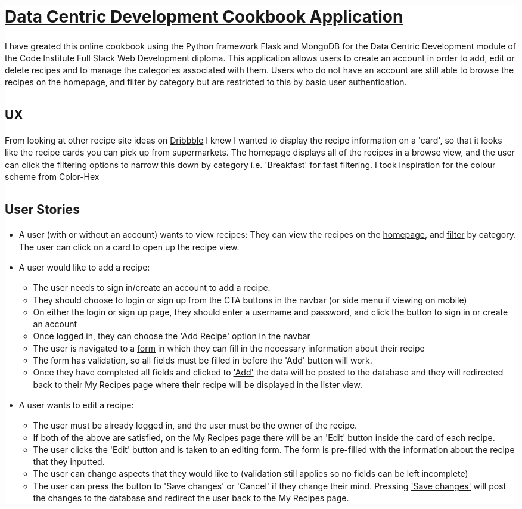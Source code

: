 # [Data Centric Development Cookbook Application](https://dcd-cookbook.herokuapp.com/)

I have greated this online cookbook using the Python framework Flask and MongoDB for the Data Centric Development module of the Code Institute Full Stack Web Development diploma. This application allows users to create an account in order to add, edit or delete recipes and to manage the categories associated with them. Users who do not have an account are still able to browse the recipes on the homepage, and filter by category but are restricted to this by basic user authentication.

## UX

From looking at other recipe site ideas on [Dribbble](https://dribbble.com/search?q=cookbook) I knew I wanted to display the recipe information on a 'card', so that it looks like the recipe cards you can pick up from supermarkets. The homepage displays all of the recipes in a browse view, and the user can click the filtering options to narrow this down by category i.e. 'Breakfast' for fast filtering.
I took inspiration for the colour scheme from [Color-Hex](https://www.color-hex.com/color-palette/827)

## User Stories

- A user (with or without an account) wants to view recipes: They can view the recipes on the [homepage](https://github.com/charlotteskinner90/dcd-milestone-project-recipe-hub/blob/master/templates/home.html), and [filter](https://github.com/charlotteskinner90/dcd-milestone-project-recipe-hub/blob/master/templates/filter.html) by category. The user can click on a card to open up the recipe view.

- A user would like to add a recipe: 
  - The user needs to sign in/create an account to add a recipe. 
  - They should choose to login or sign up from the CTA buttons in the navbar (or side menu if viewing on mobile)
  - On either the login or sign up page, they should enter a username and password, and click the button to sign in or create an account
  - Once logged in, they can choose the 'Add Recipe' option in the navbar
  - The user is navigated to a [form](https://github.com/charlotteskinner90/dcd-milestone-project-recipe-hub/blob/master/templates/addrecipe.html) in which they can fill in the necessary information about their recipe
  - The form has validation, so all fields must be filled in before the 'Add' button will work.
  - Once they have completed all fields and clicked to ['Add'](https://github.com/charlotteskinner90/dcd-milestone-project-recipe-hub/blob/master/app.py#L96-L117) the data will be posted to the database and they will redirected back to their [My Recipes](https://github.com/charlotteskinner90/dcd-milestone-project-recipe-hub/blob/master/templates/profile.html) page where their recipe will be displayed in the lister view.

- A user wants to edit a recipe:
  - The user must be already logged in, and the user must be the owner of the recipe.
  - If both of the above are satisfied, on the My Recipes page there will be an 'Edit' button inside the card of each recipe.
  - The user clicks the 'Edit' button and is taken to an [editing form](https://github.com/charlotteskinner90/dcd-milestone-project-recipe-hub/blob/master/templates/editrecipe.html). The form is pre-filled with the information about the recipe that they inputted.
  - The user can change aspects that they would like to (validation still applies so no fields can be left incomplete)
  - The user can press the button to 'Save changes' or 'Cancel' if they change their mind. Pressing ['Save changes'](https://github.com/charlotteskinner90/dcd-milestone-project-recipe-hub/blob/master/app.py#L120-L143) will post the changes to the database and redirect the user back to the My Recipes page.
  